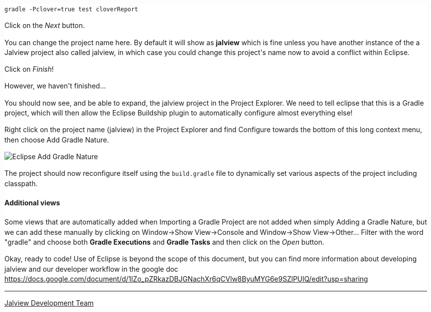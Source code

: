 ```gradle -Pclover=true test cloverReport```

Click on the *Next* button.

You can change the project name here.  By default it will show as __jalview__ which is fine unless you have another instance of the a Jalview project also called jalview, in which case you could change this project's name now to avoid a conflict within Eclipse.

Click on *Finish*!

However, we haven't finished...

You should now see, and be able to expand, the jalview project in the Project Explorer.  We need to tell eclipse that this is a Gradle project, which will then allow the Eclipse Buildship plugin to automatically configure almost everything else! 

Right click on the project name (jalview) in the Project Explorer and find Configure towards the bottom of this long context menu, then choose Add Gradle Nature.

![Eclipse Add Gradle Nature](./images/eclipse_add_gradle_nature.png)

The project should now reconfigure itself using the `build.gradle` file to dynamically set various aspects of the project including classpath.

#### Additional views

Some views that are automatically added when Importing a Gradle Project are not added when simply Adding a Gradle Nature, but we can add these manually by clicking on
Window->Show View->Console
and
Window->Show View->Other...
Filter with the word "gradle" and choose both __Gradle Executions__ and __Gradle Tasks__ and then click on the *Open* button.


Okay, ready to code!  Use of Eclipse is beyond the scope of this document, but you can find more information about developing jalview and our developer workflow in the google doc <https://docs.google.com/document/d/1lZo_pZRkazDBJGNachXr6qCVlw8ByuMYG6e9SZlPUlQ/edit?usp=sharing>

---
[Jalview Development Team](mailto:help@jalview.org)
